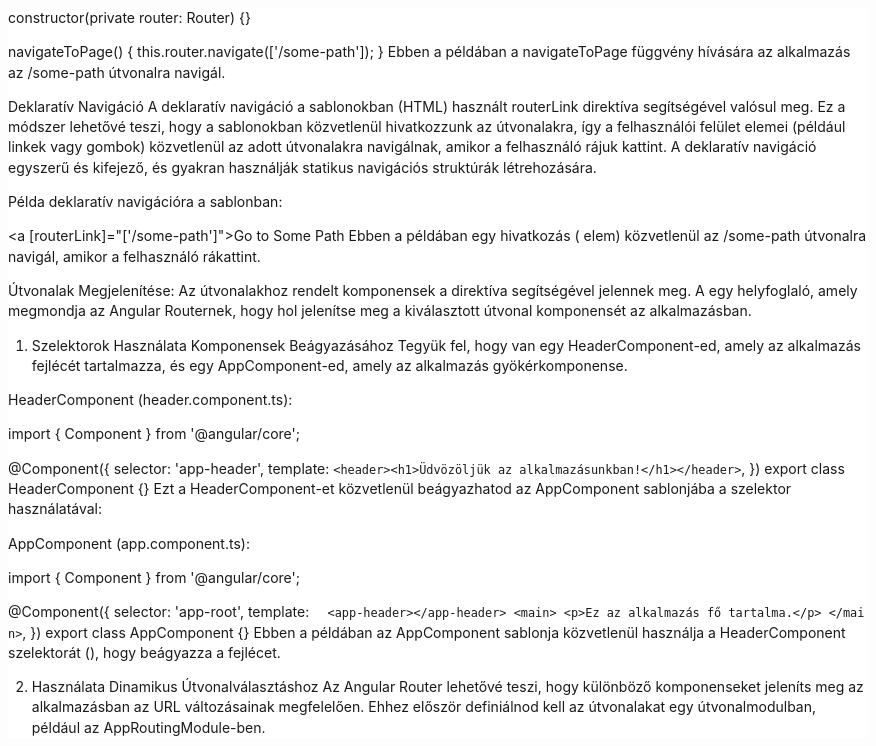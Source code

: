 constructor(private router: Router) {}

navigateToPage() {
this.router.navigate(['/some-path']);
}
Ebben a példában a navigateToPage függvény hívására az alkalmazás az /some-path útvonalra navigál.

Deklaratív Navigáció
A deklaratív navigáció a sablonokban (HTML) használt routerLink direktíva segítségével valósul meg. Ez a módszer lehetővé teszi, hogy a sablonokban közvetlenül hivatkozzunk az útvonalakra, így a felhasználói felület elemei (például linkek vagy gombok) közvetlenül az adott útvonalakra navigálnak, amikor a felhasználó rájuk kattint. A deklaratív navigáció egyszerű és kifejező, és gyakran használják statikus navigációs struktúrák létrehozására.

Példa deklaratív navigációra a sablonban:

<a [routerLink]="['/some-path']">Go to Some Path</a>
Ebben a példában egy hivatkozás (<a> elem) közvetlenül az /some-path útvonalra navigál, amikor a felhasználó rákattint.

Útvonalak Megjelenítése:
Az útvonalakhoz rendelt komponensek a <router-outlet> direktíva segítségével jelennek meg. A <router-outlet> egy helyfoglaló, amely megmondja az Angular Routernek, hogy hol jelenítse meg a kiválasztott útvonal komponensét az alkalmazásban.

1. Szelektorok Használata Komponensek Beágyazásához
   Tegyük fel, hogy van egy HeaderComponent-ed, amely az alkalmazás fejlécét tartalmazza, és egy AppComponent-ed, amely az alkalmazás gyökérkomponense.

HeaderComponent (header.component.ts):

import { Component } from '@angular/core';

@Component({
selector: 'app-header',
template: `<header><h1>Üdvözöljük az alkalmazásunkban!</h1></header>`,
})
export class HeaderComponent {}
Ezt a HeaderComponent-et közvetlenül beágyazhatod az AppComponent sablonjába a szelektor használatával:

AppComponent (app.component.ts):

import { Component } from '@angular/core';

@Component({
selector: 'app-root',
template: `  <app-header></app-header>
    <main>
      <p>Ez az alkalmazás fő tartalma.</p>
    </main>`,
})
export class AppComponent {}
Ebben a példában az AppComponent sablonja közvetlenül használja a HeaderComponent szelektorát (<app-header></app-header>), hogy beágyazza a fejlécet.

2. <router-outlet> Használata Dinamikus Útvonalválasztáshoz
   Az Angular Router lehetővé teszi, hogy különböző komponenseket jeleníts meg az alkalmazásban az URL változásainak megfelelően. Ehhez először definiálnod kell az útvonalakat egy útvonalmodulban, például az AppRoutingModule-ben.
